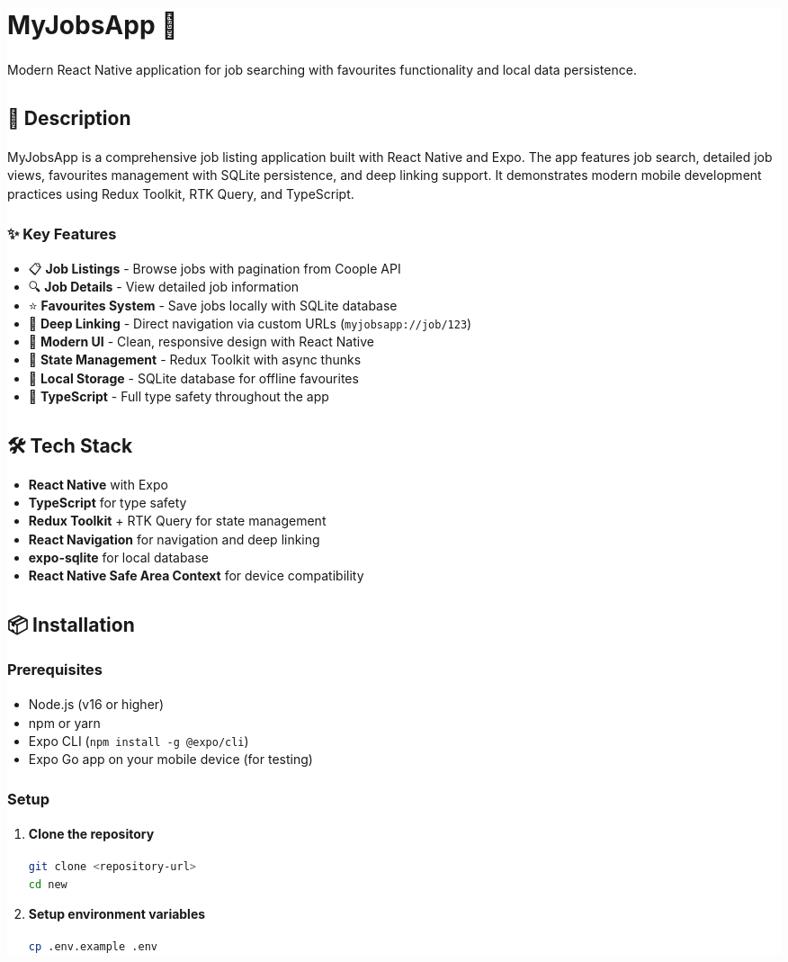 # MyJobsApp 🚀

Modern React Native application for job searching with favourites functionality and local data persistence.

## 📝 Description

MyJobsApp is a comprehensive job listing application built with React Native and Expo. The app features job search, detailed job views, favourites management with SQLite persistence, and deep linking support. It demonstrates modern mobile development practices using Redux Toolkit, RTK Query, and TypeScript.

### ✨ Key Features

- 📋 **Job Listings** - Browse jobs with pagination from Coople API
- 🔍 **Job Details** - View detailed job information
- ⭐ **Favourites System** - Save jobs locally with SQLite database
- 🔗 **Deep Linking** - Direct navigation via custom URLs (`myjobsapp://job/123`)
- 📱 **Modern UI** - Clean, responsive design with React Native
- 🔄 **State Management** - Redux Toolkit with async thunks
- 💾 **Local Storage** - SQLite database for offline favourites
- 🎯 **TypeScript** - Full type safety throughout the app

## 🛠️ Tech Stack

- **React Native** with Expo
- **TypeScript** for type safety
- **Redux Toolkit** + RTK Query for state management
- **React Navigation** for navigation and deep linking
- **expo-sqlite** for local database
- **React Native Safe Area Context** for device compatibility

## 📦 Installation

### Prerequisites
- Node.js (v16 or higher)
- npm or yarn
- Expo CLI (`npm install -g @expo/cli`)
- Expo Go app on your mobile device (for testing)

### Setup

1. **Clone the repository**
   ```bash
   git clone <repository-url>
   cd new
   ```

2. **Setup environment variables**
   ```bash
   cp .env.example .env
   ```
   